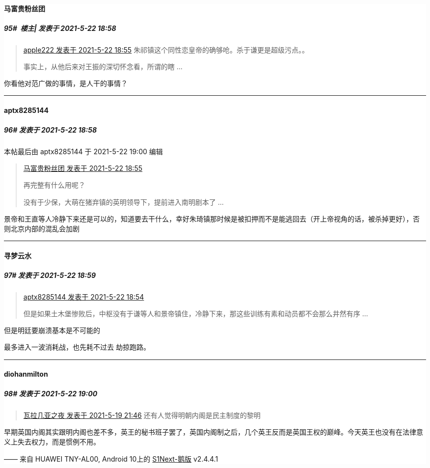 ####  马富贵粉丝团  
##### 95#         楼主| 发表于 2021-5-22 18:58


<blockquote><a href="httphttps://bbs.saraba1st.com/2b/forum.php?mod=redirect&amp;goto=findpost&amp;pid=51336351&amp;ptid=2004869" target="_blank">apple222 发表于 2021-5-22 18:55</a>
朱祁镇这个同性恋皇帝的确够呛。杀于谦更是超级污点。。


事实上，从他后来对王振的深切怀念看，所谓的瞎 ...</blockquote>
你看他对范广做的事情，是人干的事情？


*****

####  aptx8285144  
##### 96#       发表于 2021-5-22 18:58


 本帖最后由 aptx8285144 于 2021-5-22 19:00 编辑 
<blockquote><a href="httphttps://bbs.saraba1st.com/2b/forum.php?mod=redirect&amp;goto=findpost&amp;pid=51336355&amp;ptid=2004869" target="_blank">马富贵粉丝团 发表于 2021-5-22 18:55</a>

再完整有什么用呢？


没有于少保，大萌在猪弃镇的英明领导下，提前进入南明剧本了 ...</blockquote>
景帝和王直等人冷静下来还是可以的，知道要去干什么，幸好朱琦镇那时候是被扣押而不是能逃回去（开上帝视角的话，被杀掉更好），否则北京内部的混乱会加剧


*****

####  寻梦云水  
##### 97#       发表于 2021-5-22 18:59


<blockquote><a href="httphttps://bbs.saraba1st.com/2b/forum.php?mod=redirect&amp;goto=findpost&amp;pid=51336340&amp;ptid=2004869" target="_blank">aptx8285144 发表于 2021-5-22 18:54</a>

但是如果土木堡惨败后，中枢没有于谦等人和景帝镇住，冷静下来，那这些训练有素和动员都不会那么井然有序 ...</blockquote>
但是明廷要崩溃基本是不可能的


最多进入一波消耗战，也先耗不过去 劫掠跑路。


*****

####  diohanmilton  
##### 98#       发表于 2021-5-22 19:00


<blockquote><a href="httphttps://bbs.saraba1st.com/2b/forum.php?mod=redirect&amp;goto=findpost&amp;pid=51307393&amp;ptid=2004869" target="_blank">瓦拉几亚之夜 发表于 2021-5-19 21:46</a>
还有人觉得明朝内阁是民主制度的黎明</blockquote>
早期英国内阁其实跟明内阁也差不多，英王的秘书班子罢了，英国内阁制之后，几个英王反而是英国王权的巅峰。今天英王也没有在法律意义上失去权力，而是惯例不用。

—— 来自 HUAWEI TNY-AL00, Android 10上的 [S1Next-鹅版](https://github.com/ykrank/S1-Next/releases) v2.4.4.1
